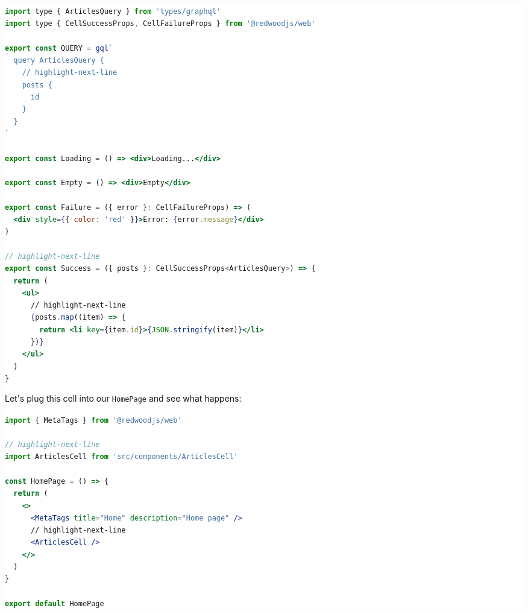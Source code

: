 </TabItem>
<TabItem value="ts" label="TypeScript">

```jsx title="web/src/components/ArticlesCell/ArticlesCell.tsx"
import type { ArticlesQuery } from 'types/graphql'
import type { CellSuccessProps, CellFailureProps } from '@redwoodjs/web'

export const QUERY = gql`
  query ArticlesQuery {
    // highlight-next-line
    posts {
      id
    }
  }
`

export const Loading = () => <div>Loading...</div>

export const Empty = () => <div>Empty</div>

export const Failure = ({ error }: CellFailureProps) => (
  <div style={{ color: 'red' }}>Error: {error.message}</div>
)

// highlight-next-line
export const Success = ({ posts }: CellSuccessProps<ArticlesQuery>) => {
  return (
    <ul>
      // highlight-next-line
      {posts.map((item) => {
        return <li key={item.id}>{JSON.stringify(item)}</li>
      })}
    </ul>
  )
}
```

</TabItem>
</Tabs>

Let's plug this cell into our `HomePage` and see what happens:

<Tabs groupId="js-ts">
<TabItem value="js" label="JavaScript">

```jsx title="web/src/pages/HomePage/HomePage.js"
import { MetaTags } from '@redwoodjs/web'

// highlight-next-line
import ArticlesCell from 'src/components/ArticlesCell'

const HomePage = () => {
  return (
    <>
      <MetaTags title="Home" description="Home page" />
      // highlight-next-line
      <ArticlesCell />
    </>
  )
}

export default HomePage
```
